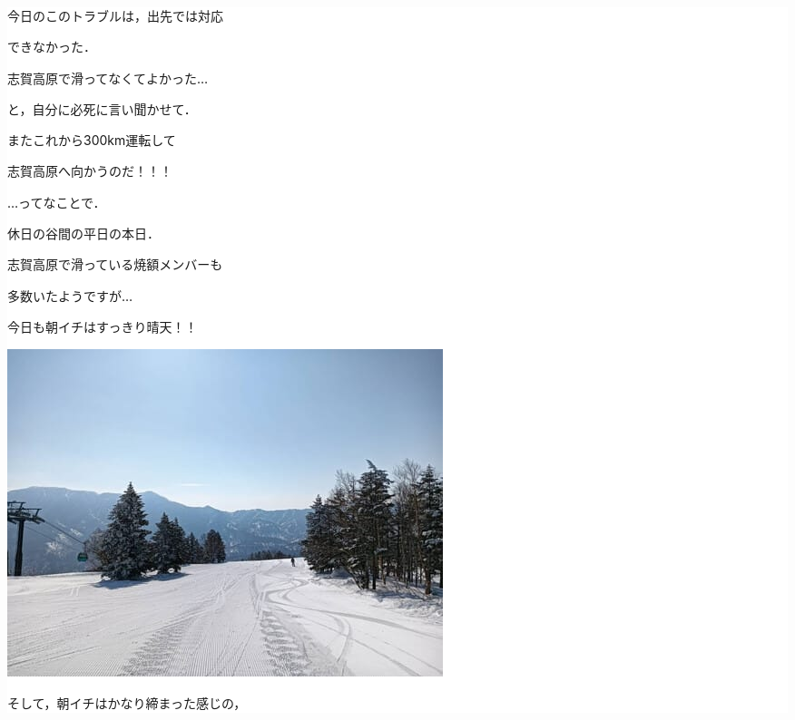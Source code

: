 今日のこのトラブルは，出先では対応


できなかった．


志賀高原で滑ってなくてよかった…


と，自分に必死に言い聞かせて．


またこれから300km運転して


志賀高原へ向かうのだ！！！





…ってなことで．


休日の谷間の平日の本日．


志賀高原で滑っている焼額メンバーも


多数いたようですが…


今日も朝イチはすっきり晴天！！




![765c18df9cd53f9d148c7116677bd5e6.jpg](images/765c18df9cd53f9d148c7116677bd5e6.jpg)







そして，朝イチはかなり締まった感じの，

